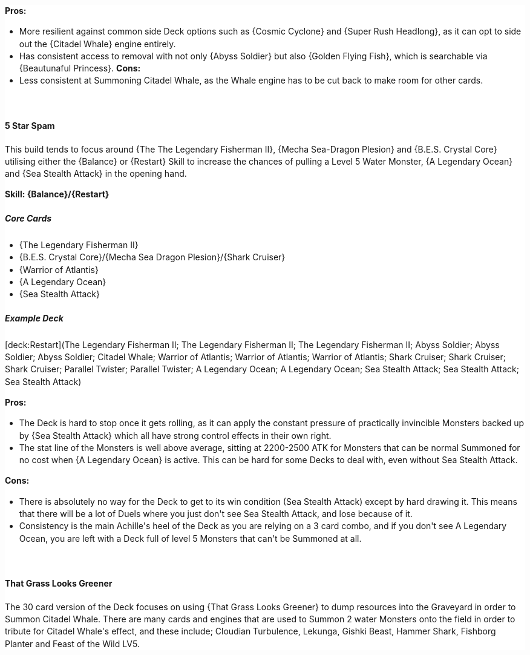 **Pros:**
- More resilient against common side Deck options such as {Cosmic Cyclone} and {Super Rush Headlong}, as it can opt to side out the {Citadel Whale} engine entirely.
- Has consistent access to removal with not only {Abyss Soldier} but also {Golden Flying Fish}, which is searchable via {Beautunaful Princess}.
**Cons:**
- Less consistent at Summoning Citadel Whale, as the Whale engine has to be cut back to make room for other cards.

<br>

#### 5 Star Spam

This build tends to focus around {The The Legendary Fisherman II}, {Mecha Sea-Dragon Plesion} and {B.E.S. Crystal Core} utilising either the {Balance} or {Restart} Skill to increase the chances of pulling a Level 5 Water Monster, {A Legendary Ocean} and {Sea Stealth Attack} in the opening hand.

**Skill: {Balance}/{Restart}**

##### Core Cards

- {The Legendary Fisherman II}
- {B.E.S. Crystal Core}/{Mecha Sea Dragon Plesion}/{Shark Cruiser}
- {Warrior of Atlantis}
- {A Legendary Ocean}
- {Sea Stealth Attack}

##### Example Deck

[deck:Restart](The Legendary Fisherman II; The Legendary Fisherman II; The Legendary Fisherman II; Abyss Soldier; Abyss Soldier; Abyss Soldier; Citadel Whale; Warrior of Atlantis; Warrior of Atlantis; Warrior of Atlantis; Shark Cruiser; Shark Cruiser; Shark Cruiser; Parallel Twister; Parallel Twister; A Legendary Ocean; A Legendary Ocean; Sea Stealth Attack; Sea Stealth Attack; Sea Stealth Attack)

**Pros:**
- The Deck is hard to stop once it gets rolling, as it can apply the constant pressure of practically invincible Monsters backed up by {Sea Stealth Attack} which all have strong control effects in their own right.
- The stat line of the Monsters is well above average, sitting at 2200-2500 ATK for Monsters that can be normal Summoned for no cost when {A Legendary Ocean} is active. This can be hard for some Decks to deal with, even without Sea Stealth Attack.

**Cons:**
- There is absolutely no way for the Deck to get to its win condition (Sea Stealth Attack) except by hard drawing it. This means that there will be a lot of Duels where you just don't see Sea Stealth Attack, and lose because of it.
- Consistency is the main Achille's heel of the Deck as you are relying on a 3 card combo, and if you don't see A Legendary Ocean, you are left with a Deck full of level 5 Monsters that can't be Summoned at all.

<br>

#### That Grass Looks Greener

The 30 card version of the Deck focuses on using {That Grass Looks Greener} to dump resources into the Graveyard in order to Summon Citadel Whale. There are many cards and engines that are used to Summon 2 water Monsters onto the field in order to tribute for Citadel Whale's effect, and these include; Cloudian Turbulence, Lekunga, Gishki Beast, Hammer Shark, Fishborg Planter and Feast of the Wild LV5.
